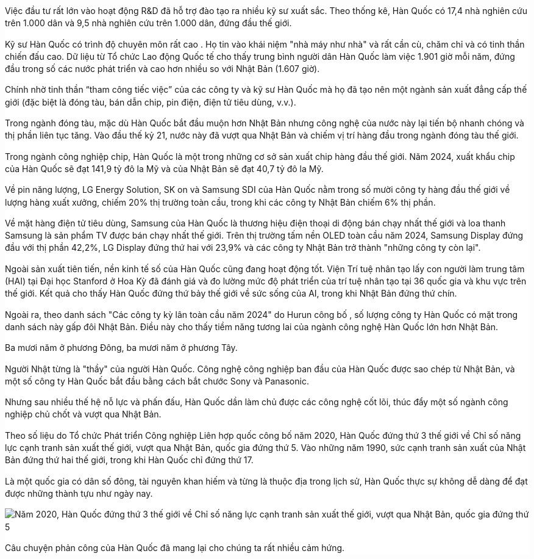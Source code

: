 Việc đầu tư rất lớn vào hoạt động R&D đã hỗ trợ đào tạo ra nhiều kỹ sư xuất sắc. Theo thống kê, Hàn Quốc có 17,4 nhà nghiên cứu trên 1.000 dân và 9,5 nhà nghiên cứu trên 1.000 dân, đứng đầu thế giới.

Kỹ sư Hàn Quốc có trình độ chuyên môn rất cao . Họ tin vào khái niệm "nhà máy như nhà" và rất cần cù, chăm chỉ và có tinh thần chiến đấu cao. Dữ liệu từ Tổ chức Lao động Quốc tế cho thấy trung bình người dân Hàn Quốc làm việc 1.901 giờ mỗi năm, đứng đầu trong số các nước phát triển và cao hơn nhiều so với Nhật Bản (1.607 giờ).

Chính nhờ tinh thần “tham công tiếc việc” của các công ty và kỹ sư Hàn Quốc mà họ đã tạo nên một ngành sản xuất đẳng cấp thế giới (đặc biệt là đóng tàu, bán dẫn chip, pin điện, điện tử tiêu dùng, v.v.).

Trong ngành đóng tàu, mặc dù Hàn Quốc bắt đầu muộn hơn Nhật Bản nhưng công nghệ của nước này lại tiến bộ nhanh chóng và thị phần liên tục tăng. Vào đầu thế kỷ 21, nước này đã vượt qua Nhật Bản và chiếm vị trí hàng đầu trong ngành đóng tàu thế giới.

Trong ngành công nghiệp chip, Hàn Quốc là một trong những cơ sở sản xuất chip hàng đầu thế giới. Năm 2024, xuất khẩu chip của Hàn Quốc sẽ đạt 141,9 tỷ đô la Mỹ và của Nhật Bản sẽ đạt 40,7 tỷ đô la Mỹ.

Về pin năng lượng, LG Energy Solution, SK on và Samsung SDI của Hàn Quốc nằm trong số mười công ty hàng đầu thế giới về lượng hàng xuất xưởng, chiếm 20% thị trường toàn cầu, trong khi các công ty Nhật Bản chiếm 6% thị phần.

Về mặt hàng điện tử tiêu dùng, Samsung của Hàn Quốc là thương hiệu điện thoại di động bán chạy nhất thế giới và loa thanh Samsung là sản phẩm TV được bán chạy nhất thế giới. Trên thị trường tấm nền OLED toàn cầu năm 2024, Samsung Display đứng đầu với thị phần 42,2%, LG Display đứng thứ hai với 23,9% và các công ty Nhật Bản trở thành "những công ty còn lại".

Ngoài sản xuất tiên tiến, nền kinh tế số của Hàn Quốc cũng đang hoạt động tốt. Viện Trí tuệ nhân tạo lấy con người làm trung tâm (HAI) tại Đại học Stanford ở Hoa Kỳ đã đánh giá và đo lường mức độ phát triển của trí tuệ nhân tạo tại 36 quốc gia và khu vực trên thế giới. Kết quả cho thấy Hàn Quốc đứng thứ bảy thế giới về sức sống của AI, trong khi Nhật Bản đứng thứ chín.

Ngoài ra, theo danh sách "Các công ty kỳ lân toàn cầu năm 2024" do Hurun công bố , số lượng công ty Hàn Quốc có mặt trong danh sách này gấp đôi Nhật Bản. Điều này cho thấy tiềm năng tương lai của ngành công nghệ Hàn Quốc lớn hơn Nhật Bản.

Ba mươi năm ở phương Đông, ba mươi năm ở phương Tây.

Người Nhật từng là "thầy" của người Hàn Quốc. Công nghệ công nghiệp ban đầu của Hàn Quốc được sao chép từ Nhật Bản, và một số công ty Hàn Quốc bắt đầu bằng cách bắt chước Sony và Panasonic.

Nhưng sau nhiều thế hệ nỗ lực và phấn đấu, Hàn Quốc dần làm chủ được các công nghệ cốt lõi, thúc đẩy một số ngành công nghiệp chủ chốt và vượt qua Nhật Bản.

Theo số liệu do Tổ chức Phát triển Công nghiệp Liên hợp quốc công bố năm 2020, Hàn Quốc đứng thứ 3 thế giới về Chỉ số năng lực cạnh tranh sản xuất thế giới, vượt qua Nhật Bản, quốc gia đứng thứ 5. Vào những năm 1990, sức cạnh tranh sản xuất của Nhật Bản đứng thứ hai thế giới, trong khi Hàn Quốc chỉ đứng thứ 17.

Là một quốc gia có dân số đông, tài nguyên khan hiếm và từng là thuộc địa trong lịch sử, Hàn Quốc thực sự không dễ dàng để đạt được những thành tựu như ngày nay.

![Năm 2020, Hàn Quốc đứng thứ 3 thế giới về Chỉ số năng lực cạnh tranh sản xuất thế giới, vượt qua Nhật Bản, quốc gia đứng thứ 5](https://i.guancha.cn/bbs/2025/04/29/20250429081434344.jpg?imageView2/2/w/500/format/jpg)

Câu chuyện phản công của Hàn Quốc đã mang lại cho chúng ta rất nhiều cảm hứng.
